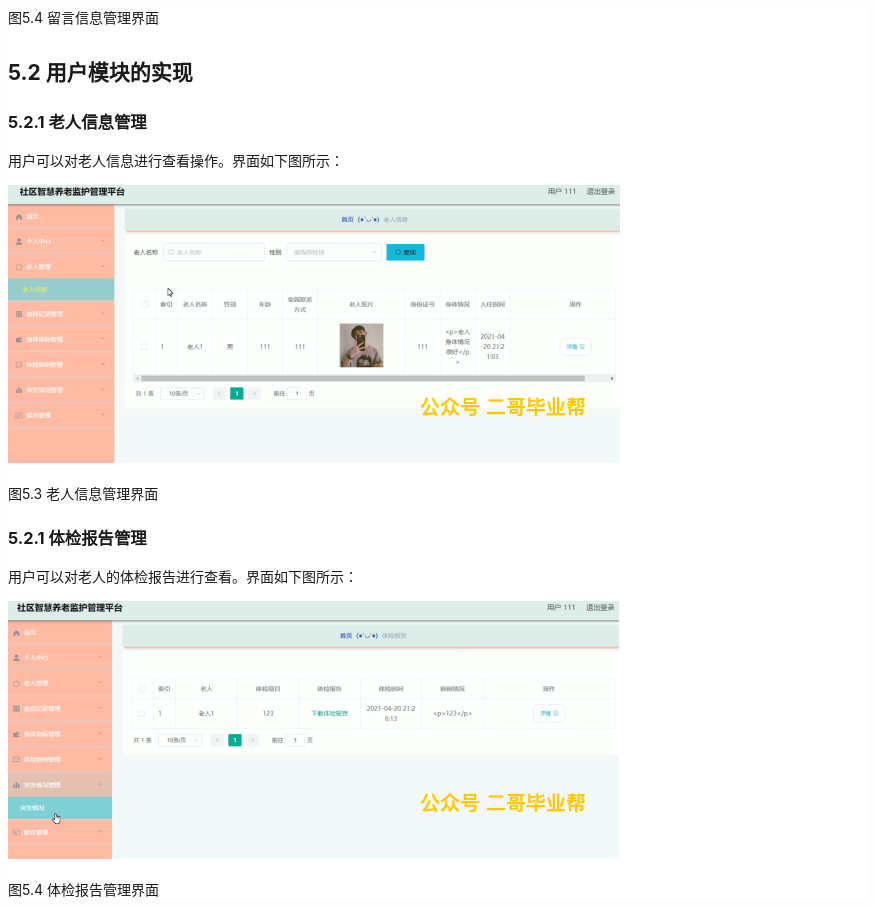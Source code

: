 图5.4 留言信息管理界面






## 5.2 用户模块的实现
### 5.2.1 老人信息管理
用户可以对老人信息进行查看操作。界面如下图所示：

![](/md/blog.016.png)

图5.3 老人信息管理界面
### 5.2.1 体检报告管理
用户可以对老人的体检报告进行查看。界面如下图所示：

![](/md/blog.017.png)

图5.4 体检报告管理界面














